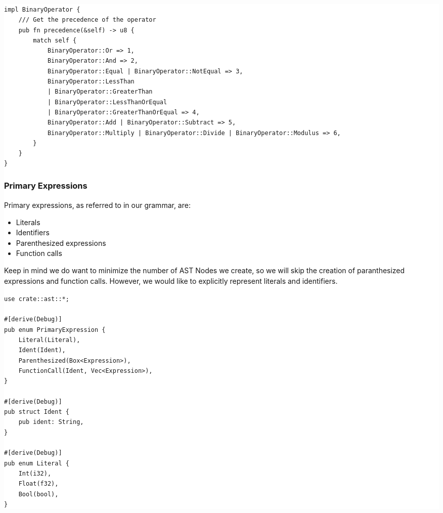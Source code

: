 ```rust,ignore
impl BinaryOperator {
    /// Get the precedence of the operator
    pub fn precedence(&self) -> u8 {
        match self {
            BinaryOperator::Or => 1,
            BinaryOperator::And => 2,
            BinaryOperator::Equal | BinaryOperator::NotEqual => 3,
            BinaryOperator::LessThan
            | BinaryOperator::GreaterThan
            | BinaryOperator::LessThanOrEqual
            | BinaryOperator::GreaterThanOrEqual => 4,
            BinaryOperator::Add | BinaryOperator::Subtract => 5,
            BinaryOperator::Multiply | BinaryOperator::Divide | BinaryOperator::Modulus => 6,
        }
    }
}
```

### Primary Expressions
Primary expressions, as referred to in our grammar, are:
- Literals
- Identifiers
- Parenthesized expressions
- Function calls

Keep in mind we do want to minimize the number of AST Nodes we create, so we will skip the creation of paranthesized expressions and function calls. However, we would like to explicitly represent literals and identifiers.

```rust,ignore
use crate::ast::*;

#[derive(Debug)]
pub enum PrimaryExpression {
    Literal(Literal),
    Ident(Ident),
    Parenthesized(Box<Expression>),
    FunctionCall(Ident, Vec<Expression>),
}

#[derive(Debug)]
pub struct Ident {
    pub ident: String,
}

#[derive(Debug)]
pub enum Literal {
    Int(i32),
    Float(f32),
    Bool(bool),
}
```
